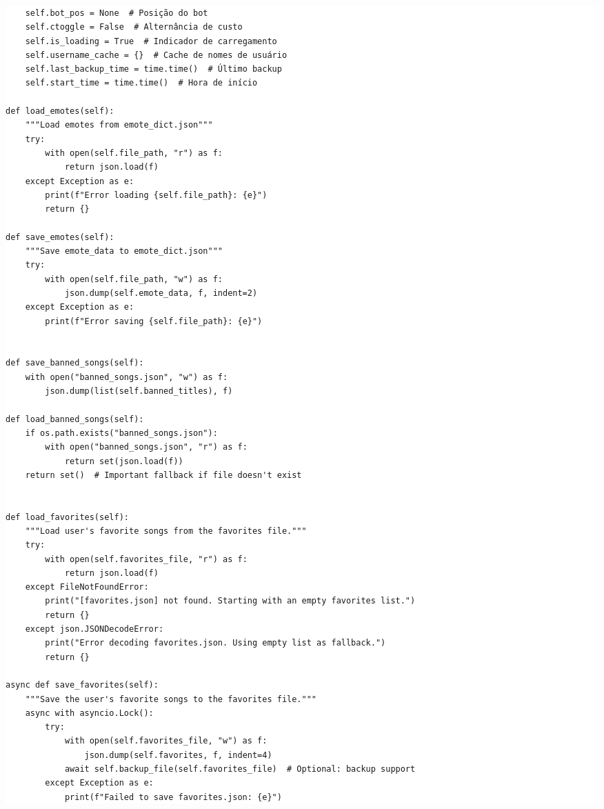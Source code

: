         self.bot_pos = None  # Posição do bot
        self.ctoggle = False  # Alternância de custo
        self.is_loading = True  # Indicador de carregamento
        self.username_cache = {}  # Cache de nomes de usuário
        self.last_backup_time = time.time()  # Último backup
        self.start_time = time.time()  # Hora de início

    def load_emotes(self):
        """Load emotes from emote_dict.json"""
        try:
            with open(self.file_path, "r") as f:
                return json.load(f)
        except Exception as e:
            print(f"Error loading {self.file_path}: {e}")
            return {}

    def save_emotes(self):
        """Save emote_data to emote_dict.json"""
        try:
            with open(self.file_path, "w") as f:
                json.dump(self.emote_data, f, indent=2)
        except Exception as e:
            print(f"Error saving {self.file_path}: {e}")

    
    def save_banned_songs(self):
        with open("banned_songs.json", "w") as f:
            json.dump(list(self.banned_titles), f)

    def load_banned_songs(self):
        if os.path.exists("banned_songs.json"):
            with open("banned_songs.json", "r") as f:
                return set(json.load(f))
        return set()  # Important fallback if file doesn't exist

    
    def load_favorites(self):
        """Load user's favorite songs from the favorites file."""
        try:
            with open(self.favorites_file, "r") as f:
                return json.load(f)
        except FileNotFoundError:
            print("[favorites.json] not found. Starting with an empty favorites list.")
            return {}
        except json.JSONDecodeError:
            print("Error decoding favorites.json. Using empty list as fallback.")
            return {}

    async def save_favorites(self):
        """Save the user's favorite songs to the favorites file."""
        async with asyncio.Lock():
            try:
                with open(self.favorites_file, "w") as f:
                    json.dump(self.favorites, f, indent=4)
                await self.backup_file(self.favorites_file)  # Optional: backup support
            except Exception as e:
                print(f"Failed to save favorites.json: {e}")
    